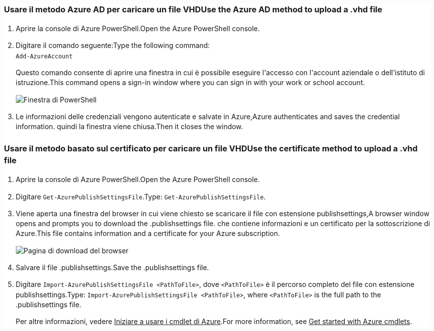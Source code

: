 ### <a name="use-the-azure-ad-method-to-upload-a-vhd-file"></a><span data-ttu-id="c91ea-187">Usare il metodo Azure AD per caricare un file VHD</span><span class="sxs-lookup"><span data-stu-id="c91ea-187">Use the Azure AD method to upload a .vhd file</span></span>
1. <span data-ttu-id="c91ea-188">Aprire la console di Azure PowerShell.</span><span class="sxs-lookup"><span data-stu-id="c91ea-188">Open the Azure PowerShell console.</span></span>
2. <span data-ttu-id="c91ea-189">Digitare il comando seguente:</span><span class="sxs-lookup"><span data-stu-id="c91ea-189">Type the following command:</span></span>  
    `Add-AzureAccount`

    <span data-ttu-id="c91ea-190">Questo comando consente di aprire una finestra in cui è possibile eseguire l'accesso con l'account aziendale o dell'istituto di istruzione.</span><span class="sxs-lookup"><span data-stu-id="c91ea-190">This command opens a sign-in window where you can sign in with your work or school account.</span></span>

    ![Finestra di PowerShell](./media/freebsd-create-upload-vhd/add_azureaccount.png)
3. <span data-ttu-id="c91ea-192">Le informazioni delle credenziali vengono autenticate e salvate in Azure,</span><span class="sxs-lookup"><span data-stu-id="c91ea-192">Azure authenticates and saves the credential information.</span></span> <span data-ttu-id="c91ea-193">quindi la finestra viene chiusa.</span><span class="sxs-lookup"><span data-stu-id="c91ea-193">Then it closes the window.</span></span>

### <a name="use-the-certificate-method-to-upload-a-vhd-file"></a><span data-ttu-id="c91ea-194">Usare il metodo basato sul certificato per caricare un file VHD</span><span class="sxs-lookup"><span data-stu-id="c91ea-194">Use the certificate method to upload a .vhd file</span></span>
1. <span data-ttu-id="c91ea-195">Aprire la console di Azure PowerShell.</span><span class="sxs-lookup"><span data-stu-id="c91ea-195">Open the Azure PowerShell console.</span></span>
2. <span data-ttu-id="c91ea-196">Digitare `Get-AzurePublishSettingsFile`.</span><span class="sxs-lookup"><span data-stu-id="c91ea-196">Type:  `Get-AzurePublishSettingsFile`.</span></span>
3. <span data-ttu-id="c91ea-197">Viene aperta una finestra del browser in cui viene chiesto se scaricare il file con estensione publishsettings,</span><span class="sxs-lookup"><span data-stu-id="c91ea-197">A browser window opens and prompts you to download the .publishsettings file.</span></span> <span data-ttu-id="c91ea-198">che contiene informazioni e un certificato per la sottoscrizione di Azure.</span><span class="sxs-lookup"><span data-stu-id="c91ea-198">This file contains information and a certificate for your Azure subscription.</span></span>

    ![Pagina di download del browser](./media/freebsd-create-upload-vhd/Browser_download_GetPublishSettingsFile.png)
4. <span data-ttu-id="c91ea-200">Salvare il file .publishsettings.</span><span class="sxs-lookup"><span data-stu-id="c91ea-200">Save the .publishsettings file.</span></span>
5. <span data-ttu-id="c91ea-201">Digitare `Import-AzurePublishSettingsFile <PathToFile>`, dove `<PathToFile>` è il percorso completo del file con estensione publishsettings.</span><span class="sxs-lookup"><span data-stu-id="c91ea-201">Type:  `Import-AzurePublishSettingsFile <PathToFile>`, where `<PathToFile>` is the full path to the .publishsettings file.</span></span>

   <span data-ttu-id="c91ea-202">Per altre informazioni, vedere [Iniziare a usare i cmdlet di Azure](http://msdn.microsoft.com/library/windowsazure/jj554332.aspx).</span><span class="sxs-lookup"><span data-stu-id="c91ea-202">For more information, see [Get started with Azure cmdlets](http://msdn.microsoft.com/library/windowsazure/jj554332.aspx).</span></span>

